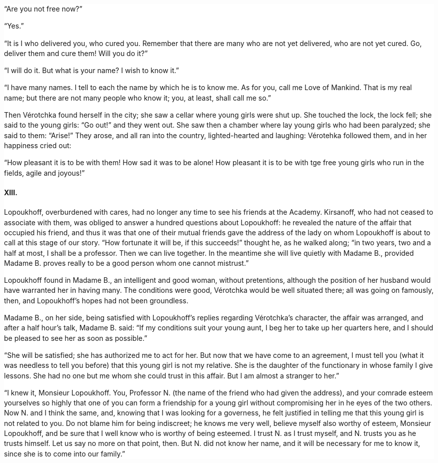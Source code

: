 “Are you not free now?”

“Yes.”

“It is I who delivered you, who cured you. Remember that there are many who are not yet delivered, who are not yet cured. Go, deliver them and cure them! Will you do it?”

“I will do it. But what is your name? I wish to know it.”

“I have many names. I tell to each the name by which he is to know me. As for you, call me Love of Mankind. That is my real name; but there are not many people who know it; you, at least, shall call me so.”

Then Vérotchka found herself in the city; she saw a cellar where young girls were shut up. She touched the lock, the lock fell; she said to the young girls: “Go out!” and they went out. She saw then a chamber where lay young girls who had been paralyzed; she said to them: “Arise!” They arose, and all ran into the country, lighted-hearted and laughing: Vérotehka followed them, and in her happiness cried out:

“How pleasant it is to be with them! How sad it was to be alone! How pleasant it is to be with tge free young girls who run in the fields, agile and joyous!”

#### XIII.

Lopoukhoff, overburdened with cares, had no longer any time to see his friends at the Academy. Kirsanoff, who had not ceased to associate with them, was obliged to answer a hundred questions about Lopoukhoff: he revealed the nature of the affair that occupied his friend, and thus it was that one of their mutual friends gave the address of the lady on whom Lopoukhoff is about to call at this stage of our story. “How fortunate it will be, if this succeeds!” thought he, as he walked along; “in two years, two and a half at most, I shall be a professor. Then we can live together. In the meantime she will live quietly with Madame B., provided Madame B. proves really to be a good person whom one cannot mistrust.”

Lopoukhoff found in Madame B., an intelligent and good woman, without pretentions, although the position of her husband would have warranted her in having many. The conditions were good, Vérotchka would be well situated there; all was going on famously, then, and Lopoukhoff’s hopes had not been groundless.

Madame B., on her side, being satisfied with Lopoukhoff’s replies regarding Vérotchka’s character, the affair was arranged, and after a half hour’s talk, Madame B. said: “If my conditions suit your young aunt, I beg her to take up her quarters here, and I should be pleased to see her as soon as possible.”

“She will be satisfied; she has authorized me to act for her. But now that we have come to an agreement, I must tell you (what it was needless to tell you before) that this young girl is not my relative. She is the daughter of the functionary in whose family I give lessons. She had no one but me whom she could trust in this affair. But I am almost a stranger to her.”

“I knew it, Monsieur Lopoukhoff. You, Professor N. (the name of the friend who had given the address), and your comrade esteem yourselves so highly that one of you can form a friendship for a young girl without compromising her in he eyes of the two others. Now N. and I think the same, and, knowing that I was looking for a governess, he felt justified in telling me that this young girl is not related to you. Do not blame him for being indiscreet; he knows me very well, believe myself also worthy of esteem, Monsieur Lopoukhoff, and be sure that I well know who is worthy of being esteemed. I trust N. as I trust myself, and N. trusts you as he trusts himself. Let us say no more on that point, then. But N. did not know her name, and it will be necessary for me to know it, since she is to come into our family.”
